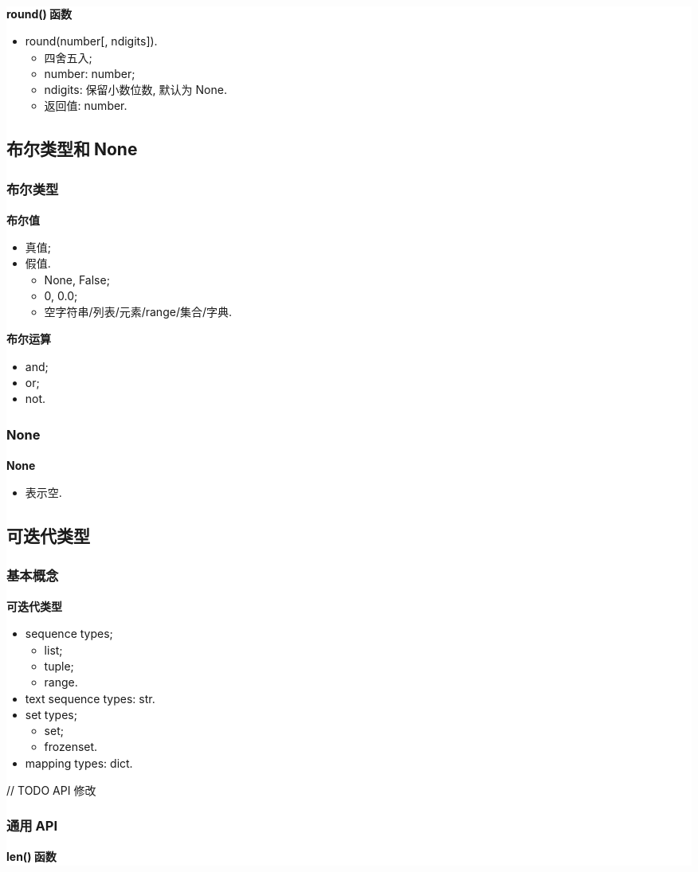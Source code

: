 **round() 函数**

- round(number[, ndigits]).
  - 四舍五入;
  - number: number;
  - ndigits: 保留小数位数, 默认为 None.
  - 返回值: number.

## 布尔类型和 None

### 布尔类型

**布尔值**

- 真值;
- 假值.
  - None, False;
  - 0, 0.0;
  - 空字符串/列表/元素/range/集合/字典.

**布尔运算**

- and;
- or;
- not.

### None

**None**

- 表示空.

## 可迭代类型

### 基本概念

**可迭代类型**

- sequence types;
  - list;
  - tuple;
  - range.
- text sequence types: str.
- set types;
  - set;
  - frozenset.
- mapping types: dict.

// TODO API 修改

### 通用 API

**len() 函数**
